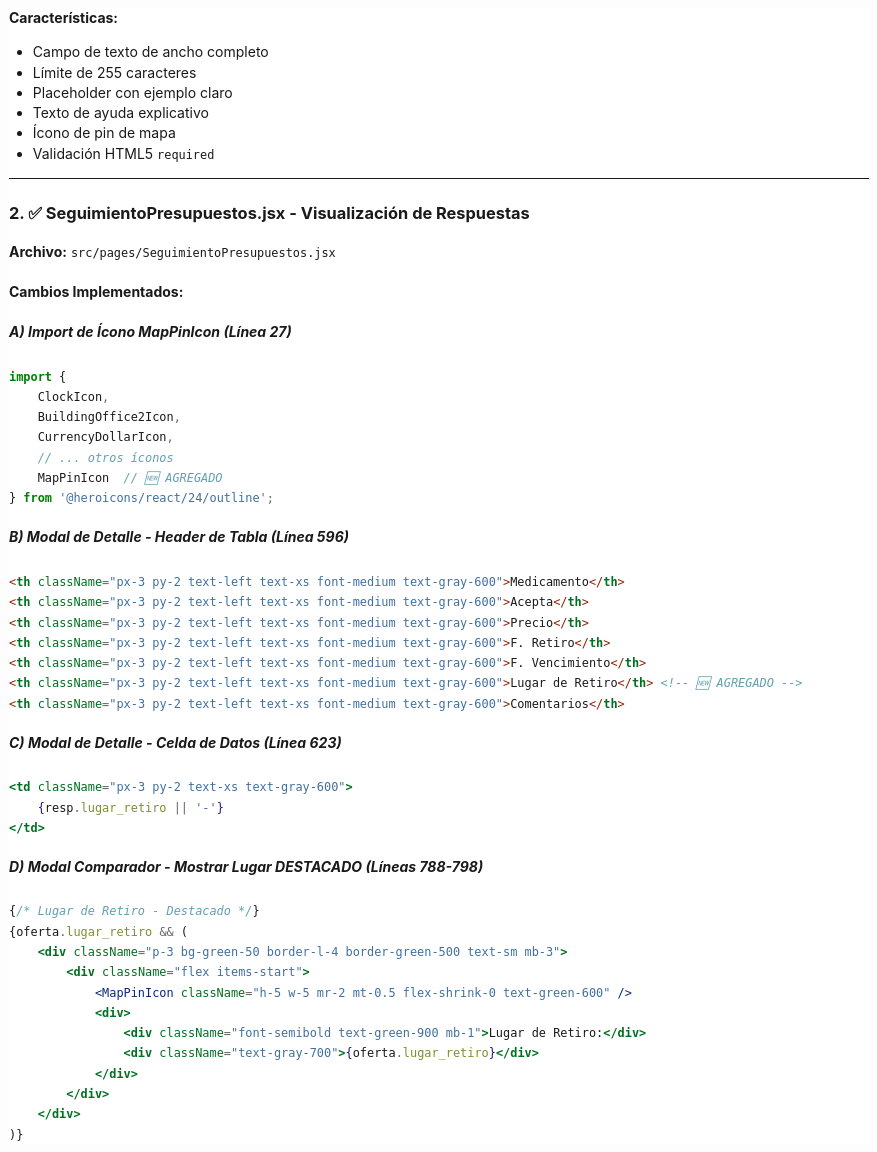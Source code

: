 **Características:**
- Campo de texto de ancho completo
- Límite de 255 caracteres
- Placeholder con ejemplo claro
- Texto de ayuda explicativo
- Ícono de pin de mapa
- Validación HTML5 `required`

---

### 2. ✅ SeguimientoPresupuestos.jsx - Visualización de Respuestas

**Archivo:** `src/pages/SeguimientoPresupuestos.jsx`

#### Cambios Implementados:

##### A) Import de Ícono MapPinIcon (Línea 27)
```javascript
import {
    ClockIcon,
    BuildingOffice2Icon,
    CurrencyDollarIcon,
    // ... otros íconos
    MapPinIcon  // 🆕 AGREGADO
} from '@heroicons/react/24/outline';
```

##### B) Modal de Detalle - Header de Tabla (Línea 596)
```html
<th className="px-3 py-2 text-left text-xs font-medium text-gray-600">Medicamento</th>
<th className="px-3 py-2 text-left text-xs font-medium text-gray-600">Acepta</th>
<th className="px-3 py-2 text-left text-xs font-medium text-gray-600">Precio</th>
<th className="px-3 py-2 text-left text-xs font-medium text-gray-600">F. Retiro</th>
<th className="px-3 py-2 text-left text-xs font-medium text-gray-600">F. Vencimiento</th>
<th className="px-3 py-2 text-left text-xs font-medium text-gray-600">Lugar de Retiro</th> <!-- 🆕 AGREGADO -->
<th className="px-3 py-2 text-left text-xs font-medium text-gray-600">Comentarios</th>
```

##### C) Modal de Detalle - Celda de Datos (Línea 623)
```jsx
<td className="px-3 py-2 text-xs text-gray-600">
    {resp.lugar_retiro || '-'}
</td>
```

##### D) Modal Comparador - Mostrar Lugar DESTACADO (Líneas 788-798)
```jsx
{/* Lugar de Retiro - Destacado */}
{oferta.lugar_retiro && (
    <div className="p-3 bg-green-50 border-l-4 border-green-500 text-sm mb-3">
        <div className="flex items-start">
            <MapPinIcon className="h-5 w-5 mr-2 mt-0.5 flex-shrink-0 text-green-600" />
            <div>
                <div className="font-semibold text-green-900 mb-1">Lugar de Retiro:</div>
                <div className="text-gray-700">{oferta.lugar_retiro}</div>
            </div>
        </div>
    </div>
)}
```
